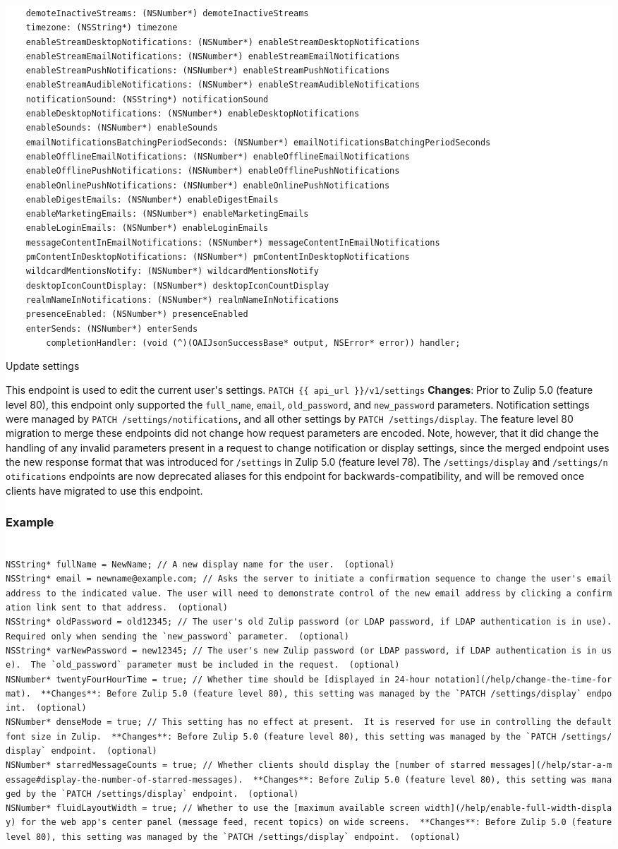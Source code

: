 ```objc
    demoteInactiveStreams: (NSNumber*) demoteInactiveStreams
    timezone: (NSString*) timezone
    enableStreamDesktopNotifications: (NSNumber*) enableStreamDesktopNotifications
    enableStreamEmailNotifications: (NSNumber*) enableStreamEmailNotifications
    enableStreamPushNotifications: (NSNumber*) enableStreamPushNotifications
    enableStreamAudibleNotifications: (NSNumber*) enableStreamAudibleNotifications
    notificationSound: (NSString*) notificationSound
    enableDesktopNotifications: (NSNumber*) enableDesktopNotifications
    enableSounds: (NSNumber*) enableSounds
    emailNotificationsBatchingPeriodSeconds: (NSNumber*) emailNotificationsBatchingPeriodSeconds
    enableOfflineEmailNotifications: (NSNumber*) enableOfflineEmailNotifications
    enableOfflinePushNotifications: (NSNumber*) enableOfflinePushNotifications
    enableOnlinePushNotifications: (NSNumber*) enableOnlinePushNotifications
    enableDigestEmails: (NSNumber*) enableDigestEmails
    enableMarketingEmails: (NSNumber*) enableMarketingEmails
    enableLoginEmails: (NSNumber*) enableLoginEmails
    messageContentInEmailNotifications: (NSNumber*) messageContentInEmailNotifications
    pmContentInDesktopNotifications: (NSNumber*) pmContentInDesktopNotifications
    wildcardMentionsNotify: (NSNumber*) wildcardMentionsNotify
    desktopIconCountDisplay: (NSNumber*) desktopIconCountDisplay
    realmNameInNotifications: (NSNumber*) realmNameInNotifications
    presenceEnabled: (NSNumber*) presenceEnabled
    enterSends: (NSNumber*) enterSends
        completionHandler: (void (^)(OAIJsonSuccessBase* output, NSError* error)) handler;
```

Update settings

This endpoint is used to edit the current user's settings.  `PATCH {{ api_url }}/v1/settings`  **Changes**: Prior to Zulip 5.0 (feature level 80), this endpoint only supported the `full_name`, `email`, `old_password`, and `new_password` parameters. Notification settings were managed by `PATCH /settings/notifications`, and all other settings by `PATCH /settings/display`. The feature level 80 migration to merge these endpoints did not change how request parameters are encoded. Note, however, that it did change the handling of any invalid parameters present in a request to change notification or display settings, since the merged endpoint uses the new response format that was introduced for `/settings` in Zulip 5.0 (feature level 78).  The `/settings/display` and `/settings/notifications` endpoints are now deprecated aliases for this endpoint for backwards-compatibility, and will be removed once clients have migrated to use this endpoint. 

### Example 
```objc

NSString* fullName = NewName; // A new display name for the user.  (optional)
NSString* email = newname@example.com; // Asks the server to initiate a confirmation sequence to change the user's email address to the indicated value. The user will need to demonstrate control of the new email address by clicking a confirmation link sent to that address.  (optional)
NSString* oldPassword = old12345; // The user's old Zulip password (or LDAP password, if LDAP authentication is in use).  Required only when sending the `new_password` parameter.  (optional)
NSString* varNewPassword = new12345; // The user's new Zulip password (or LDAP password, if LDAP authentication is in use).  The `old_password` parameter must be included in the request.  (optional)
NSNumber* twentyFourHourTime = true; // Whether time should be [displayed in 24-hour notation](/help/change-the-time-format).  **Changes**: Before Zulip 5.0 (feature level 80), this setting was managed by the `PATCH /settings/display` endpoint.  (optional)
NSNumber* denseMode = true; // This setting has no effect at present.  It is reserved for use in controlling the default font size in Zulip.  **Changes**: Before Zulip 5.0 (feature level 80), this setting was managed by the `PATCH /settings/display` endpoint.  (optional)
NSNumber* starredMessageCounts = true; // Whether clients should display the [number of starred messages](/help/star-a-message#display-the-number-of-starred-messages).  **Changes**: Before Zulip 5.0 (feature level 80), this setting was managed by the `PATCH /settings/display` endpoint.  (optional)
NSNumber* fluidLayoutWidth = true; // Whether to use the [maximum available screen width](/help/enable-full-width-display) for the web app's center panel (message feed, recent topics) on wide screens.  **Changes**: Before Zulip 5.0 (feature level 80), this setting was managed by the `PATCH /settings/display` endpoint.  (optional)
```